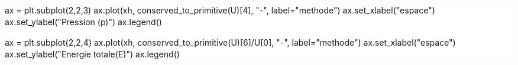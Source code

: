 ax = plt.subplot(2,2,3)
ax.plot(xh, conserved_to_primitive(U)[4], "-", label="methode")
ax.set_xlabel("espace")
ax.set_ylabel("Pression (p)")
ax.legend()

ax = plt.subplot(2,2,4)
ax.plot(xh, conserved_to_primitive(U)[6]/U[0], "-", label="methode")
ax.set_xlabel("espace")
ax.set_ylabel("Energie totale(E)")
ax.legend()
